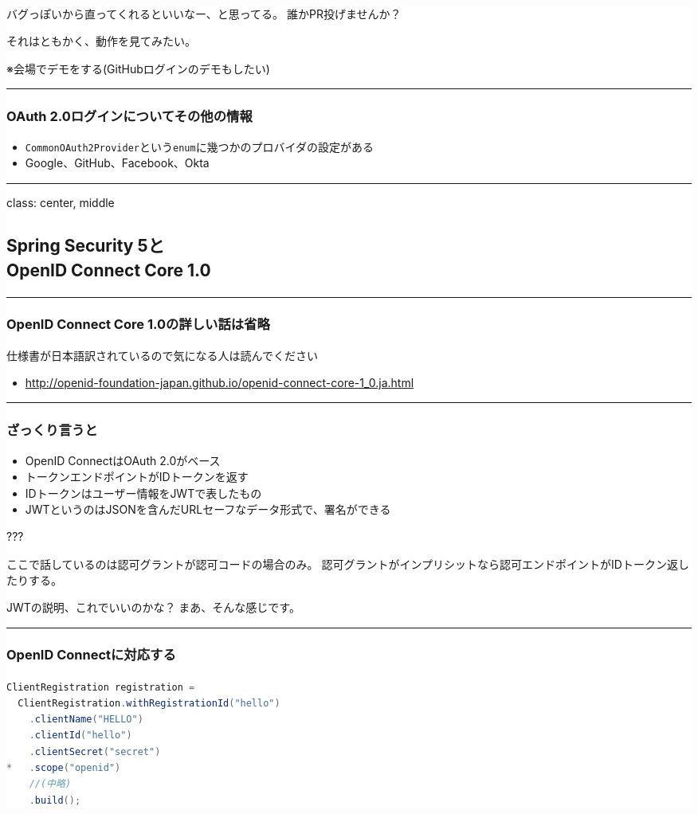 バグっぽいから直ってくれるといいなー、と思ってる。
誰かPR投げませんか？

それはともかく、動作を見てみたい。

※会場でデモをする(GitHubログインのデモもしたい)

---

### OAuth 2.0ログインについてその他の情報

* `CommonOAuth2Provider`という`enum`に幾つかのプロバイダの設定がある
* Google、GitHub、Facebook、Okta

---

class: center, middle

## Spring Security 5と<br/>OpenID Connect Core 1.0

---

### OpenID Connect Core 1.0の詳しい話は省略

仕様書が日本語訳されているので気になる人は読んでください

* http://openid-foundation-japan.github.io/openid-connect-core-1_0.ja.html

---

### ざっくり言うと

* OpenID ConnectはOAuth 2.0がベース
* トークンエンドポイントがIDトークンを返す
* IDトークンはユーザー情報をJWTで表したもの
* JWTというのはJSONを含んだURLセーフなデータ形式で、署名ができる

???

ここで話しているのは認可グラントが認可コードの場合のみ。
認可グラントがインプリシットなら認可エンドポイントがIDトークン返したりする。

JWTの説明、これでいいのかな？
まあ、そんな感じです。

---

### OpenID Connectに対応する

```java
ClientRegistration registration =
  ClientRegistration.withRegistrationId("hello")
    .clientName("HELLO")
    .clientId("hello")
    .clientSecret("secret")
*   .scope("openid")
    //(中略)
    .build();
```
